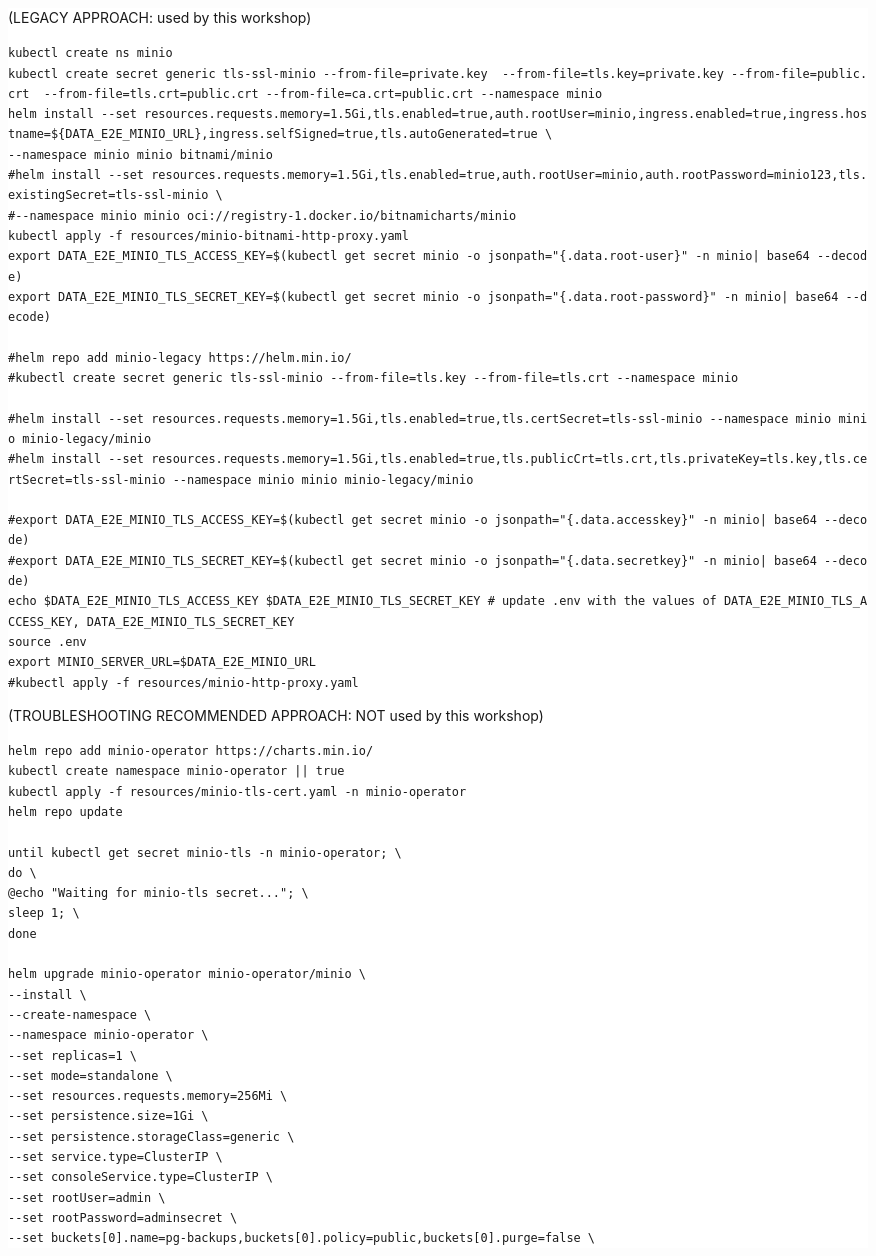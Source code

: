 (LEGACY APPROACH: used by this workshop)
```
kubectl create ns minio
kubectl create secret generic tls-ssl-minio --from-file=private.key  --from-file=tls.key=private.key --from-file=public.crt  --from-file=tls.crt=public.crt --from-file=ca.crt=public.crt --namespace minio
helm install --set resources.requests.memory=1.5Gi,tls.enabled=true,auth.rootUser=minio,ingress.enabled=true,ingress.hostname=${DATA_E2E_MINIO_URL},ingress.selfSigned=true,tls.autoGenerated=true \
--namespace minio minio bitnami/minio
#helm install --set resources.requests.memory=1.5Gi,tls.enabled=true,auth.rootUser=minio,auth.rootPassword=minio123,tls.existingSecret=tls-ssl-minio \
#--namespace minio minio oci://registry-1.docker.io/bitnamicharts/minio
kubectl apply -f resources/minio-bitnami-http-proxy.yaml
export DATA_E2E_MINIO_TLS_ACCESS_KEY=$(kubectl get secret minio -o jsonpath="{.data.root-user}" -n minio| base64 --decode)
export DATA_E2E_MINIO_TLS_SECRET_KEY=$(kubectl get secret minio -o jsonpath="{.data.root-password}" -n minio| base64 --decode)

#helm repo add minio-legacy https://helm.min.io/
#kubectl create secret generic tls-ssl-minio --from-file=tls.key --from-file=tls.crt --namespace minio

#helm install --set resources.requests.memory=1.5Gi,tls.enabled=true,tls.certSecret=tls-ssl-minio --namespace minio minio minio-legacy/minio
#helm install --set resources.requests.memory=1.5Gi,tls.enabled=true,tls.publicCrt=tls.crt,tls.privateKey=tls.key,tls.certSecret=tls-ssl-minio --namespace minio minio minio-legacy/minio

#export DATA_E2E_MINIO_TLS_ACCESS_KEY=$(kubectl get secret minio -o jsonpath="{.data.accesskey}" -n minio| base64 --decode)
#export DATA_E2E_MINIO_TLS_SECRET_KEY=$(kubectl get secret minio -o jsonpath="{.data.secretkey}" -n minio| base64 --decode)
echo $DATA_E2E_MINIO_TLS_ACCESS_KEY $DATA_E2E_MINIO_TLS_SECRET_KEY # update .env with the values of DATA_E2E_MINIO_TLS_ACCESS_KEY, DATA_E2E_MINIO_TLS_SECRET_KEY
source .env
export MINIO_SERVER_URL=$DATA_E2E_MINIO_URL
#kubectl apply -f resources/minio-http-proxy.yaml
```

(TROUBLESHOOTING RECOMMENDED APPROACH: NOT used by this workshop)
```
helm repo add minio-operator https://charts.min.io/
kubectl create namespace minio-operator || true
kubectl apply -f resources/minio-tls-cert.yaml -n minio-operator
helm repo update

until kubectl get secret minio-tls -n minio-operator; \
do \
@echo "Waiting for minio-tls secret..."; \
sleep 1; \
done

helm upgrade minio-operator minio-operator/minio \
--install \
--create-namespace \
--namespace minio-operator \
--set replicas=1 \
--set mode=standalone \
--set resources.requests.memory=256Mi \
--set persistence.size=1Gi \
--set persistence.storageClass=generic \
--set service.type=ClusterIP \
--set consoleService.type=ClusterIP \
--set rootUser=admin \
--set rootPassword=adminsecret \
--set buckets[0].name=pg-backups,buckets[0].policy=public,buckets[0].purge=false \
```

[comment]: <> (Only perform the following if there are 7+ nodes in= the k8s cluster)
[comment]: <> (Label a subset of the nodes \(for which anti-affinity/affinity rules will apply\):)
[comment]: <> (a=0)
[comment]: <> (for n in $\(kubectl get nodes --selector='!node-role.kubernetes.io/master' --output=jsonpath={.items..metadata.name}\); do)
[comment]: <> (  if [ $a -eq 0 ]; then kubectl label node $n gpdb-worker=master; fi; )
[comment]: <> (  if [ $a -eq 1 ]; then kubectl label node $n gpdb-worker=segment; fi; )
[comment]: <> (  a=$\(\(a+1\)\) )
[comment]: <> (done)